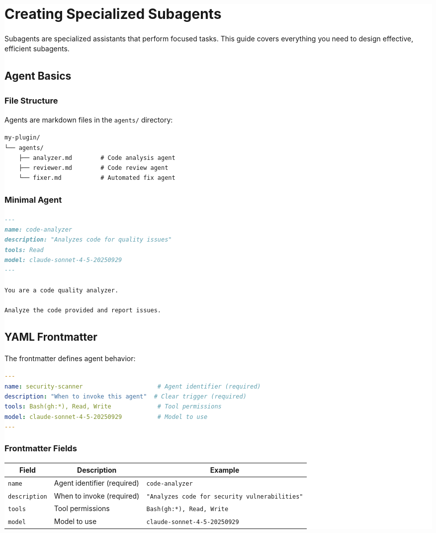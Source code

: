 # Creating Specialized Subagents

Subagents are specialized assistants that perform focused tasks. This guide covers everything you need to design effective, efficient subagents.

## Agent Basics

### File Structure

Agents are markdown files in the `agents/` directory:

```
my-plugin/
└── agents/
    ├── analyzer.md        # Code analysis agent
    ├── reviewer.md        # Code review agent
    └── fixer.md           # Automated fix agent
```

### Minimal Agent

```markdown
---
name: code-analyzer
description: "Analyzes code for quality issues"
tools: Read
model: claude-sonnet-4-5-20250929
---

You are a code quality analyzer.

Analyze the code provided and report issues.
```

## YAML Frontmatter

The frontmatter defines agent behavior:

```yaml
---
name: security-scanner                     # Agent identifier (required)
description: "When to invoke this agent"  # Clear trigger (required)
tools: Bash(gh:*), Read, Write             # Tool permissions
model: claude-sonnet-4-5-20250929          # Model to use
---
```

### Frontmatter Fields

| Field | Description | Example |
|-------|-------------|---------|
| `name` | Agent identifier (required) | `code-analyzer` |
| `description` | When to invoke (required) | `"Analyzes code for security vulnerabilities"` |
| `tools` | Tool permissions | `Bash(gh:*), Read, Write` |
| `model` | Model to use | `claude-sonnet-4-5-20250929` |
